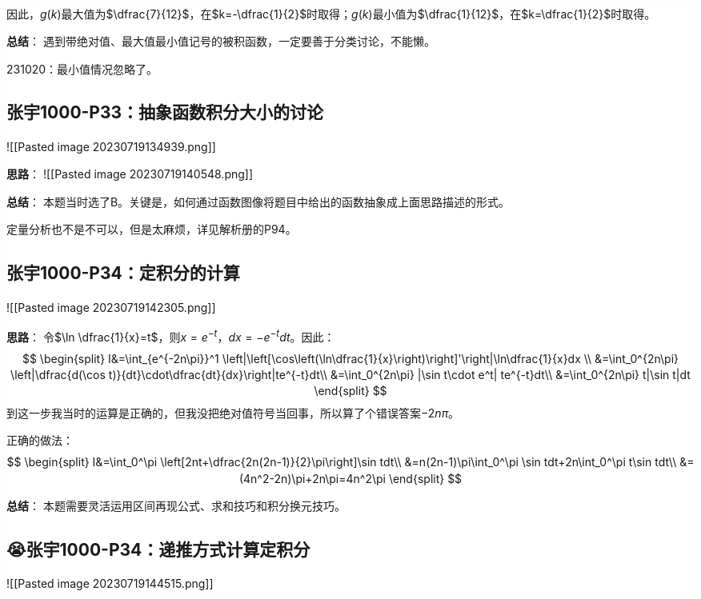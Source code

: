 因此，$g(k)$最大值为$\dfrac{7}{12}$，在$k=-\dfrac{1}{2}$时取得；$g(k)$最小值为$\dfrac{1}{12}$，在$k=\dfrac{1}{2}$时取得。

**总结**：
遇到带绝对值、最大值最小值记号的被积函数，一定要善于分类讨论，不能懒。

231020：最小值情况忽略了。

## 张宇1000-P33：抽象函数积分大小的讨论

![[Pasted image 20230719134939.png]]

**思路**：
![[Pasted image 20230719140548.png]]

**总结**：
本题当时选了B。关键是，如何通过函数图像将题目中给出的函数抽象成上面思路描述的形式。

定量分析也不是不可以，但是太麻烦，详见解析册的P94。

## 张宇1000-P34：定积分的计算

![[Pasted image 20230719142305.png]]

**思路**：
令$\ln \dfrac{1}{x}=t$，则$x=e^{-t}$，$dx=-e^{-t}dt$。因此：
$$
\begin{split}
I&=\int_{e^{-2n\pi}}^1 \left|\left[\cos\left(\ln\dfrac{1}{x}\right)\right]'\right|\ln\dfrac{1}{x}dx \\
&=\int_0^{2n\pi} \left|\dfrac{d(\cos t)}{dt}\cdot\dfrac{dt}{dx}\right|te^{-t}dt\\
&=\int_0^{2n\pi} |\sin t\cdot e^t| te^{-t}dt\\
&=\int_0^{2n\pi} t|\sin t|dt
\end{split}
$$
到这一步我当时的运算是正确的，但我没把绝对值符号当回事，所以算了个错误答案$-2n\pi$。

正确的做法：
$$
\begin{split}
I&=\int_0^\pi \left[2nt+\dfrac{2n(2n-1)}{2}\pi\right]\sin tdt\\
&=n(2n-1)\pi\int_0^\pi \sin tdt+2n\int_0^\pi t\sin tdt\\
&=(4n^2-2n)\pi+2n\pi=4n^2\pi
\end{split}
$$

**总结**：
本题需要灵活运用区间再现公式、求和技巧和积分换元技巧。

## 😭张宇1000-P34：递推方式计算定积分

![[Pasted image 20230719144515.png]]
